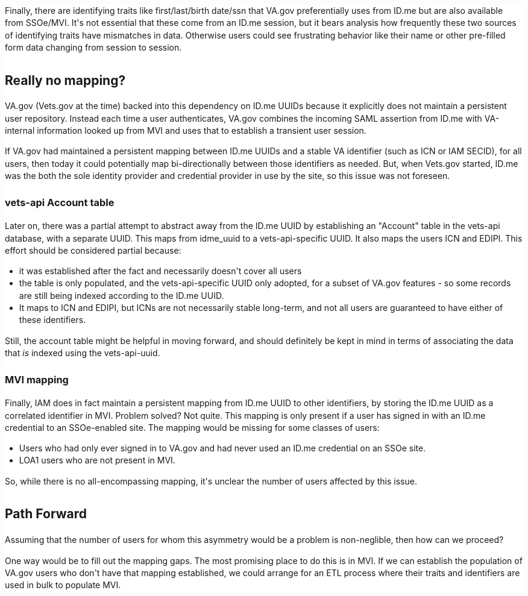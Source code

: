 Finally, there are identifying traits like first/last/birth date/ssn that VA.gov preferentially uses from ID.me but are also available from SSOe/MVI. It's not essential that these come from an ID.me session, but it bears analysis how frequently these two sources of identifying traits have mismatches in data. Otherwise users could see frustrating behavior like their name or other pre-filled form data changing from session to session.

## Really no mapping?

VA.gov \(Vets.gov at the time\) backed into this dependency on ID.me UUIDs because it explicitly does not maintain a persistent user repository. Instead each time a user authenticates, VA.gov combines the incoming SAML assertion from ID.me with VA-internal information looked up from MVI and uses that to establish a transient user session.

If VA.gov had maintained a persistent mapping between ID.me UUIDs and a stable VA identifier \(such as ICN or IAM SECID\), for all users, then today it could potentially map bi-directionally between those identifiers as needed. But, when Vets.gov started, ID.me was the both the sole identity provider and credential provider in use by the site, so this issue was not foreseen.

### vets-api Account table

Later on, there was a partial attempt to abstract away from the ID.me UUID by establishing an "Account" table in the vets-api database, with a separate UUID. This maps from idme\_uuid to a vets-api-specific UUID. It also maps the users ICN and EDIPI. This effort should be considered partial because:

* it was established after the fact and necessarily doesn't cover all users
* the table is only populated, and the vets-api-specific UUID only adopted, for a subset of VA.gov features - so some records are still being indexed according to the ID.me UUID.
* It maps to ICN and EDIPI, but ICNs are not necessarily stable long-term, and not all users are guaranteed to have either of these identifiers.

Still, the account table might be helpful in moving forward, and should definitely be kept in mind in terms of associating the data that _is_ indexed using the vets-api-uuid.

### MVI mapping

Finally, IAM does in fact maintain a persistent mapping from ID.me UUID to other identifiers, by storing the ID.me UUID as a correlated identifier in MVI. Problem solved? Not quite. This mapping is only present if a user has signed in with an ID.me credential to an SSOe-enabled site. The mapping would be missing for some classes of users:

* Users who had only ever signed in to VA.gov and had never used an ID.me credential on an SSOe site.
* LOA1 users who are not present in MVI. 

So, while there is no all-encompassing mapping, it's unclear the number of users affected by this issue.

## Path Forward

Assuming that the number of users for whom this asymmetry would be a problem is non-neglible, then how can we proceed?

One way would be to fill out the mapping gaps. The most promising place to do this is in MVI. If we can establish the population of VA.gov users who don't have that mapping established, we could arrange for an ETL process where their traits and identifiers are used in bulk to populate MVI.
